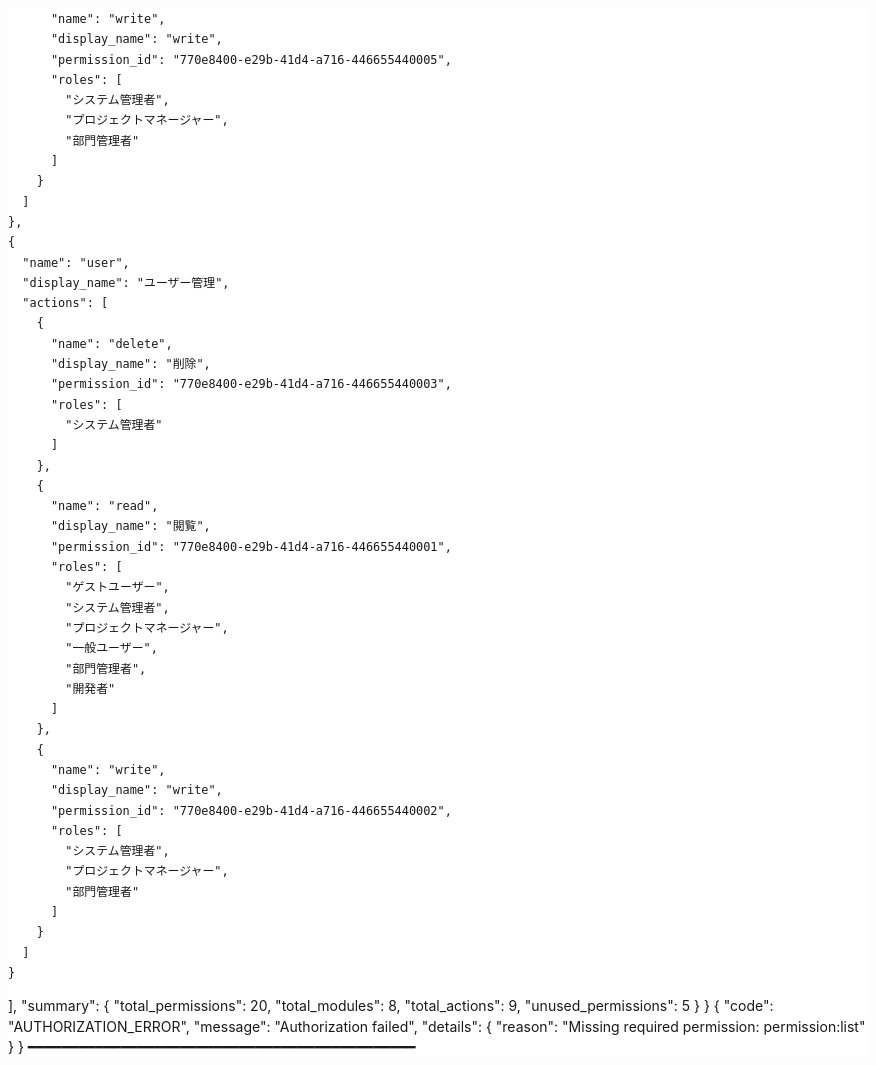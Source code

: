           "name": "write",
          "display_name": "write",
          "permission_id": "770e8400-e29b-41d4-a716-446655440005",
          "roles": [
            "システム管理者",
            "プロジェクトマネージャー",
            "部門管理者"
          ]
        }
      ]
    },
    {
      "name": "user",
      "display_name": "ユーザー管理",
      "actions": [
        {
          "name": "delete",
          "display_name": "削除",
          "permission_id": "770e8400-e29b-41d4-a716-446655440003",
          "roles": [
            "システム管理者"
          ]
        },
        {
          "name": "read",
          "display_name": "閲覧",
          "permission_id": "770e8400-e29b-41d4-a716-446655440001",
          "roles": [
            "ゲストユーザー",
            "システム管理者",
            "プロジェクトマネージャー",
            "一般ユーザー",
            "部門管理者",
            "開発者"
          ]
        },
        {
          "name": "write",
          "display_name": "write",
          "permission_id": "770e8400-e29b-41d4-a716-446655440002",
          "roles": [
            "システム管理者",
            "プロジェクトマネージャー",
            "部門管理者"
          ]
        }
      ]
    }
  ],
  "summary": {
    "total_permissions": 20,
    "total_modules": 8,
    "total_actions": 9,
    "unused_permissions": 5
  }
}
{
  "code": "AUTHORIZATION_ERROR",
  "message": "Authorization failed",
  "details": {
    "reason": "Missing required permission: permission:list"
  }
}
━━━━━━━━━━━━━━━━━━━━━━━━━━━━━━━━━━━━━━━━━━━━━━